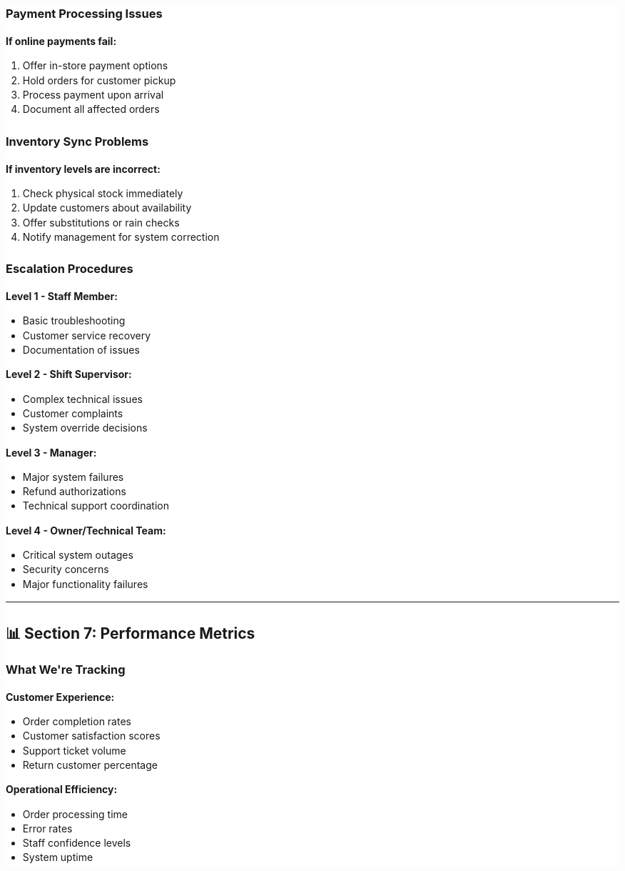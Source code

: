 ### **Payment Processing Issues**

**If online payments fail:**
1. Offer in-store payment options
2. Hold orders for customer pickup
3. Process payment upon arrival
4. Document all affected orders

### **Inventory Sync Problems**

**If inventory levels are incorrect:**
1. Check physical stock immediately
2. Update customers about availability
3. Offer substitutions or rain checks
4. Notify management for system correction

### **Escalation Procedures**

**Level 1 - Staff Member:**
- Basic troubleshooting
- Customer service recovery
- Documentation of issues

**Level 2 - Shift Supervisor:**
- Complex technical issues
- Customer complaints
- System override decisions

**Level 3 - Manager:**
- Major system failures
- Refund authorizations
- Technical support coordination

**Level 4 - Owner/Technical Team:**
- Critical system outages
- Security concerns
- Major functionality failures

---

## 📊 Section 7: Performance Metrics

### **What We're Tracking**

**Customer Experience:**
- Order completion rates
- Customer satisfaction scores
- Support ticket volume
- Return customer percentage

**Operational Efficiency:**
- Order processing time
- Error rates
- Staff confidence levels
- System uptime
